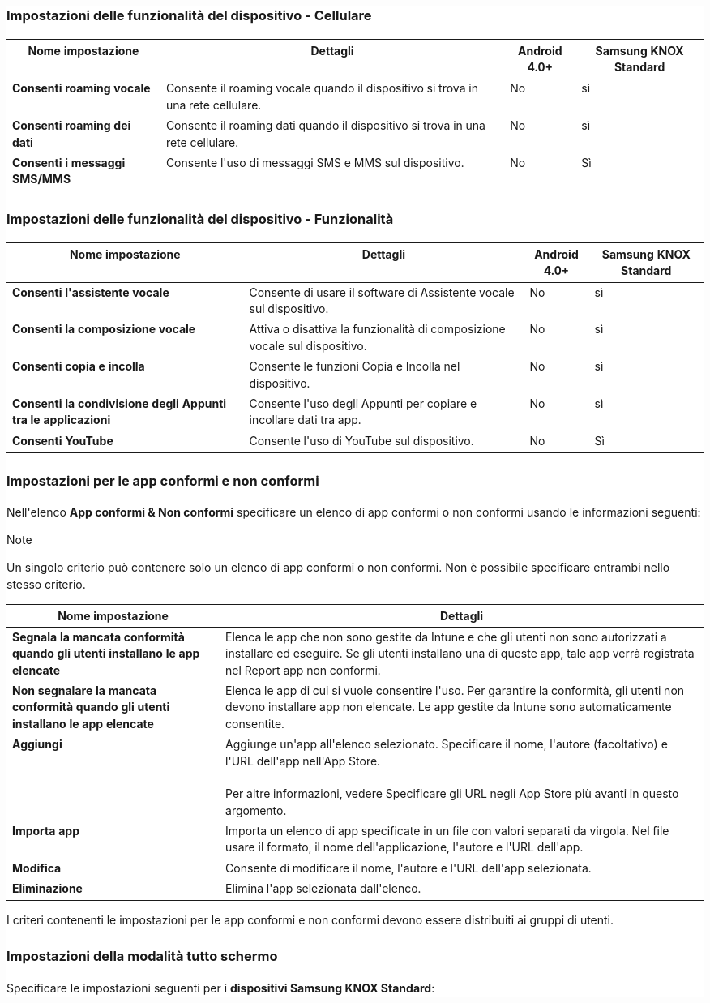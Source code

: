 ### <a name="device-capabilities-settings---cellular"></a>Impostazioni delle funzionalità del dispositivo - Cellulare

|Nome impostazione|Dettagli|Android 4.0+|Samsung KNOX Standard|
|----------------|---|-------------|----------------|
|**Consenti roaming vocale**|Consente il roaming vocale quando il dispositivo si trova in una rete cellulare.|No|sì|
|**Consenti roaming dei dati**|Consente il roaming dati quando il dispositivo si trova in una rete cellulare.|No|sì|
|**Consenti i messaggi SMS/MMS**|Consente l'uso di messaggi SMS e MMS sul dispositivo.|No|Sì|

### <a name="device-capabilities-settings---features"></a>Impostazioni delle funzionalità del dispositivo - Funzionalità

|Nome impostazione|Dettagli|Android 4.0+|Samsung KNOX Standard|
|----------------|----|------------|----------------|
|**Consenti l'assistente vocale**|Consente di usare il software di Assistente vocale sul dispositivo.|No|sì|
|**Consenti la composizione vocale**|Attiva o disattiva la funzionalità di composizione vocale sul dispositivo.|No|sì|
|**Consenti copia e incolla**|Consente le funzioni Copia e Incolla nel dispositivo.|No|sì|
|**Consenti la condivisione degli Appunti tra le applicazioni**|Consente l'uso degli Appunti per copiare e incollare dati tra app.|No|sì|
|**Consenti YouTube**|Consente l'uso di YouTube sul dispositivo.|No|Sì|

### <a name="settings-for-compliant-and-noncompliant-apps"></a>Impostazioni per le app conformi e non conformi
Nell'elenco **App conformi &amp; Non conformi** specificare un elenco di app conformi o non conformi usando le informazioni seguenti:

> [!NOTE]
> Un singolo criterio può contenere solo un elenco di app conformi o non conformi. Non è possibile specificare entrambi nello stesso criterio.

|Nome impostazione|Dettagli|
|----------------|--------------------|
|**Segnala la mancata conformità quando gli utenti installano le app elencate**|Elenca le app che non sono gestite da Intune e che gli utenti non sono autorizzati a installare ed eseguire. Se gli utenti installano una di queste app, tale app verrà registrata nel Report app non conformi.|
|**Non segnalare la mancata conformità quando gli utenti installano le app elencate**|Elenca le app di cui si vuole consentire l'uso. Per garantire la conformità, gli utenti non devono installare app non elencate. Le app gestite da Intune sono automaticamente consentite.|
|**Aggiungi**|Aggiunge un'app all'elenco selezionato. Specificare il nome, l'autore (facoltativo) e l'URL dell'app nell'App Store.<br /><br />Per altre informazioni, vedere [Specificare gli URL negli App Store](#specify-urls-to-app-stores) più avanti in questo argomento.|
|**Importa app**|Importa un elenco di app specificate in un file con valori separati da virgola. Nel file usare il formato, il nome dell'applicazione, l'autore e l'URL dell'app.|
|**Modifica**|Consente di modificare il nome, l'autore e l'URL dell'app selezionata.|
|**Eliminazione**|Elimina l'app selezionata dall'elenco.|

I criteri contenenti le impostazioni per le app conformi e non conformi devono essere distribuiti ai gruppi di utenti.

### <a name="kiosk-mode-settings"></a>Impostazioni della modalità tutto schermo
Specificare le impostazioni seguenti per i **dispositivi Samsung KNOX Standard**:
